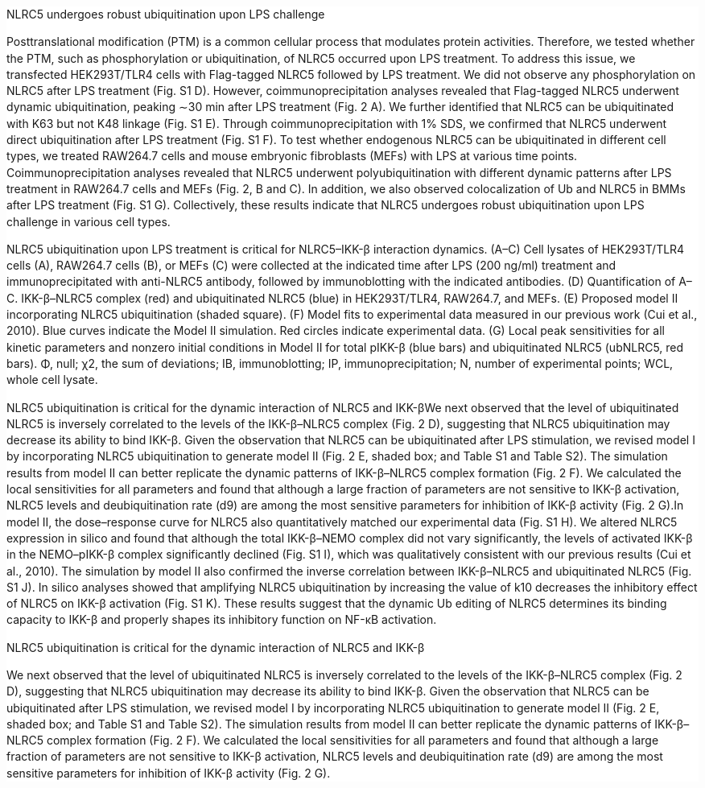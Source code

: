 NLRC5 undergoes robust ubiquitination upon LPS challenge

Posttranslational modification (PTM) is a common cellular process that modulates protein activities. Therefore, we tested whether the PTM, such as phosphorylation or ubiquitination, of NLRC5 occurred upon LPS treatment. To address this issue, we transfected HEK293T/TLR4 cells with Flag-tagged NLRC5 followed by LPS treatment. We did not observe any phosphorylation on NLRC5 after LPS treatment (Fig. S1 D). However, coimmunoprecipitation analyses revealed that Flag-tagged NLRC5 underwent dynamic ubiquitination, peaking ∼30 min after LPS treatment (Fig. 2 A). We further identified that NLRC5 can be ubiquitinated with K63 but not K48 linkage (Fig. S1 E). Through coimmunoprecipitation with 1% SDS, we confirmed that NLRC5 underwent direct ubiquitination after LPS treatment (Fig. S1 F). To test whether endogenous NLRC5 can be ubiquitinated in different cell types, we treated RAW264.7 cells and mouse embryonic fibroblasts (MEFs) with LPS at various time points. Coimmunoprecipitation analyses revealed that NLRC5 underwent polyubiquitination with different dynamic patterns after LPS treatment in RAW264.7 cells and MEFs (Fig. 2, B and C). In addition, we also observed colocalization of Ub and NLRC5 in BMMs after LPS treatment (Fig. S1 G). Collectively, these results indicate that NLRC5 undergoes robust ubiquitination upon LPS challenge in various cell types.

NLRC5 ubiquitination upon LPS treatment is critical for NLRC5–IKK-β interaction dynamics. (A–C) Cell lysates of HEK293T/TLR4 cells (A), RAW264.7 cells (B), or MEFs (C) were collected at the indicated time after LPS (200 ng/ml) treatment and immunoprecipitated with anti-NLRC5 antibody, followed by immunoblotting with the indicated antibodies. (D) Quantification of A–C. IKK-β–NLRC5 complex (red) and ubiquitinated NLRC5 (blue) in HEK293T/TLR4, RAW264.7, and MEFs. (E) Proposed model II incorporating NLRC5 ubiquitination (shaded square). (F) Model fits to experimental data measured in our previous work (Cui et al., 2010). Blue curves indicate the Model II simulation. Red circles indicate experimental data. (G) Local peak sensitivities for all kinetic parameters and nonzero initial conditions in Model II for total pIKK-β (blue bars) and ubiquitinated NLRC5 (ubNLRC5, red bars). Φ, null; χ2, the sum of deviations; IB, immunoblotting; IP, immunoprecipitation; N, number of experimental points; WCL, whole cell lysate.

NLRC5 ubiquitination is critical for the dynamic interaction of NLRC5 and IKK-βWe next observed that the level of ubiquitinated NLRC5 is inversely correlated to the levels of the IKK-β–NLRC5 complex (Fig. 2 D), suggesting that NLRC5 ubiquitination may decrease its ability to bind IKK-β. Given the observation that NLRC5 can be ubiquitinated after LPS stimulation, we revised model I by incorporating NLRC5 ubiquitination to generate model II (Fig. 2 E, shaded box; and Table S1 and Table S2). The simulation results from model II can better replicate the dynamic patterns of IKK-β–NLRC5 complex formation (Fig. 2 F). We calculated the local sensitivities for all parameters and found that although a large fraction of parameters are not sensitive to IKK-β activation, NLRC5 levels and deubiquitination rate (d9) are among the most sensitive parameters for inhibition of IKK-β activity (Fig. 2 G).In model II, the dose–response curve for NLRC5 also quantitatively matched our experimental data (Fig. S1 H). We altered NLRC5 expression in silico and found that although the total IKK-β–NEMO complex did not vary significantly, the levels of activated IKK-β in the NEMO–pIKK-β complex significantly declined (Fig. S1 I), which was qualitatively consistent with our previous results (Cui et al., 2010). The simulation by model II also confirmed the inverse correlation between IKK-β–NLRC5 and ubiquitinated NLRC5 (Fig. S1 J). In silico analyses showed that amplifying NLRC5 ubiquitination by increasing the value of k10 decreases the inhibitory effect of NLRC5 on IKK-β activation (Fig. S1 K). These results suggest that the dynamic Ub editing of NLRC5 determines its binding capacity to IKK-β and properly shapes its inhibitory function on NF-κB activation.

NLRC5 ubiquitination is critical for the dynamic interaction of NLRC5 and IKK-β

We next observed that the level of ubiquitinated NLRC5 is inversely correlated to the levels of the IKK-β–NLRC5 complex (Fig. 2 D), suggesting that NLRC5 ubiquitination may decrease its ability to bind IKK-β. Given the observation that NLRC5 can be ubiquitinated after LPS stimulation, we revised model I by incorporating NLRC5 ubiquitination to generate model II (Fig. 2 E, shaded box; and Table S1 and Table S2). The simulation results from model II can better replicate the dynamic patterns of IKK-β–NLRC5 complex formation (Fig. 2 F). We calculated the local sensitivities for all parameters and found that although a large fraction of parameters are not sensitive to IKK-β activation, NLRC5 levels and deubiquitination rate (d9) are among the most sensitive parameters for inhibition of IKK-β activity (Fig. 2 G).
